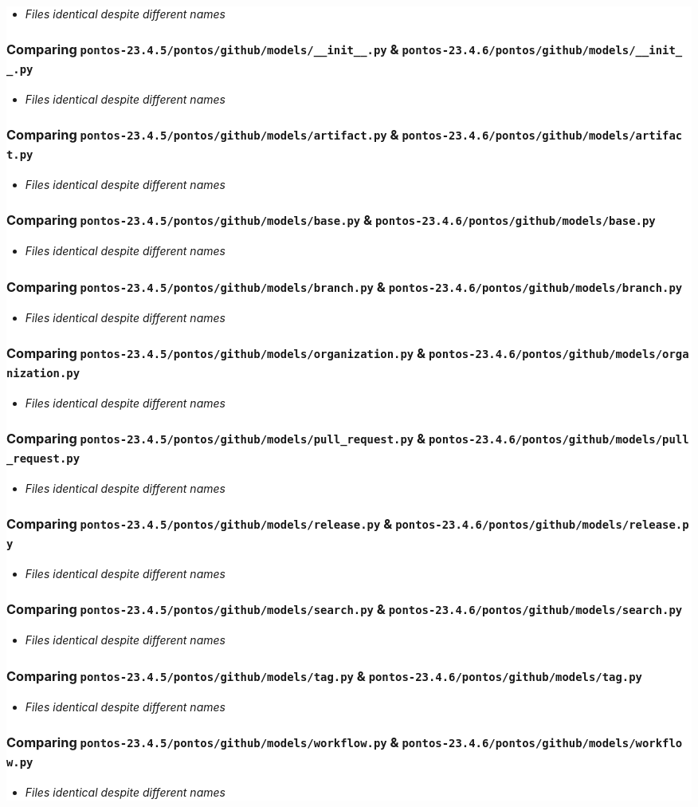 * *Files identical despite different names*

### Comparing `pontos-23.4.5/pontos/github/models/__init__.py` & `pontos-23.4.6/pontos/github/models/__init__.py`

 * *Files identical despite different names*

### Comparing `pontos-23.4.5/pontos/github/models/artifact.py` & `pontos-23.4.6/pontos/github/models/artifact.py`

 * *Files identical despite different names*

### Comparing `pontos-23.4.5/pontos/github/models/base.py` & `pontos-23.4.6/pontos/github/models/base.py`

 * *Files identical despite different names*

### Comparing `pontos-23.4.5/pontos/github/models/branch.py` & `pontos-23.4.6/pontos/github/models/branch.py`

 * *Files identical despite different names*

### Comparing `pontos-23.4.5/pontos/github/models/organization.py` & `pontos-23.4.6/pontos/github/models/organization.py`

 * *Files identical despite different names*

### Comparing `pontos-23.4.5/pontos/github/models/pull_request.py` & `pontos-23.4.6/pontos/github/models/pull_request.py`

 * *Files identical despite different names*

### Comparing `pontos-23.4.5/pontos/github/models/release.py` & `pontos-23.4.6/pontos/github/models/release.py`

 * *Files identical despite different names*

### Comparing `pontos-23.4.5/pontos/github/models/search.py` & `pontos-23.4.6/pontos/github/models/search.py`

 * *Files identical despite different names*

### Comparing `pontos-23.4.5/pontos/github/models/tag.py` & `pontos-23.4.6/pontos/github/models/tag.py`

 * *Files identical despite different names*

### Comparing `pontos-23.4.5/pontos/github/models/workflow.py` & `pontos-23.4.6/pontos/github/models/workflow.py`

 * *Files identical despite different names*
